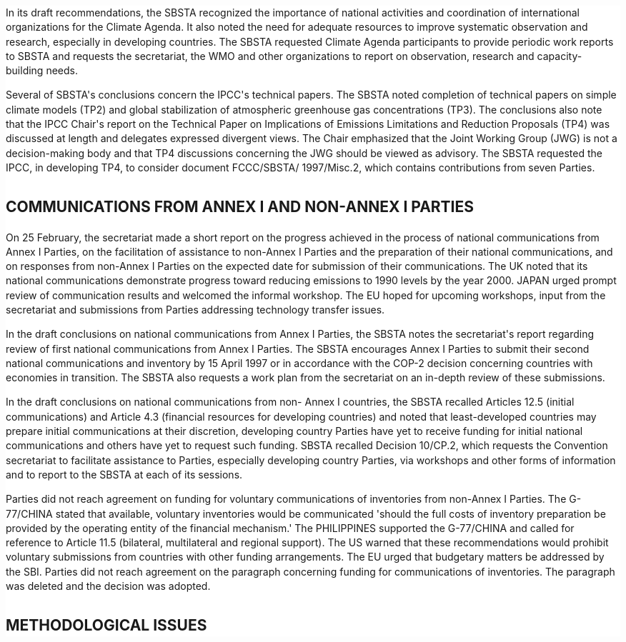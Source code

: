 In its draft recommendations, the SBSTA recognized the importance  of national activities and coordination of international  organizations for the Climate Agenda. It also noted the need for  adequate resources to improve systematic observation and  research, especially in developing countries. The SBSTA requested  Climate Agenda participants to provide periodic work reports to  SBSTA and requests the secretariat, the WMO and other  organizations to report on observation, research and capacity- building needs.

Several of SBSTA's conclusions concern the IPCC's technical  papers. The SBSTA noted completion of technical papers on simple  climate models (TP2) and global stabilization of atmospheric  greenhouse gas concentrations (TP3). The conclusions also note  that the IPCC Chair's report on the Technical Paper on  Implications of Emissions Limitations and Reduction Proposals  (TP4) was discussed at length and delegates expressed divergent  views. The Chair emphasized that the Joint Working Group (JWG) is  not a decision-making body and that TP4 discussions concerning  the JWG should be viewed as advisory. The SBSTA requested the  IPCC, in developing TP4, to consider document FCCC/SBSTA/  1997/Misc.2, which contains contributions from seven Parties.

## COMMUNICATIONS FROM ANNEX I AND NON-ANNEX I PARTIES

On 25 February, the secretariat made a short report on the  progress achieved in the process of national communications from  Annex I Parties, on the facilitation of assistance to non-Annex I  Parties and the preparation of their national communications, and  on responses from non-Annex I Parties on the expected date for  submission of their communications. The UK noted that its  national communications demonstrate progress toward reducing  emissions to 1990 levels by the year 2000. JAPAN urged prompt  review of communication results and welcomed the informal  workshop. The EU hoped for upcoming workshops, input from the  secretariat and submissions from Parties addressing technology  transfer issues.

In the draft conclusions on national communications from Annex I  Parties, the SBSTA notes the secretariat's report regarding  review of first national communications from Annex I Parties. The  SBSTA encourages Annex I Parties to submit their second national  communications and inventory by 15 April 1997 or in accordance  with the COP-2 decision concerning countries with economies in  transition. The SBSTA also requests a work plan from the  secretariat on an in-depth review of these submissions.

In the draft conclusions on national communications from non- Annex I countries, the SBSTA recalled Articles 12.5 (initial  communications) and Article 4.3 (financial resources for  developing countries) and noted that least-developed countries  may prepare initial communications at their discretion,  developing country Parties have yet to receive funding for  initial national communications and others have yet to request  such funding. SBSTA recalled Decision 10/CP.2, which requests the  Convention secretariat to facilitate assistance to Parties,  especially developing country Parties, via workshops and other  forms of information and to report to the SBSTA at each of its  sessions.

Parties did not reach agreement on funding for voluntary  communications of inventories from non-Annex I Parties. The G-77/CHINA stated that available, voluntary inventories would be  communicated 'should the full costs of inventory preparation be  provided by the operating entity of the financial mechanism.' The  PHILIPPINES supported the G-77/CHINA and called for reference to  Article 11.5 (bilateral, multilateral and regional support). The  US warned that these recommendations would prohibit voluntary  submissions from countries with other funding arrangements. The  EU urged that budgetary matters be addressed by the SBI. Parties  did not reach agreement on the paragraph concerning funding for  communications of inventories. The paragraph was deleted and the  decision was adopted.

## METHODOLOGICAL ISSUES
